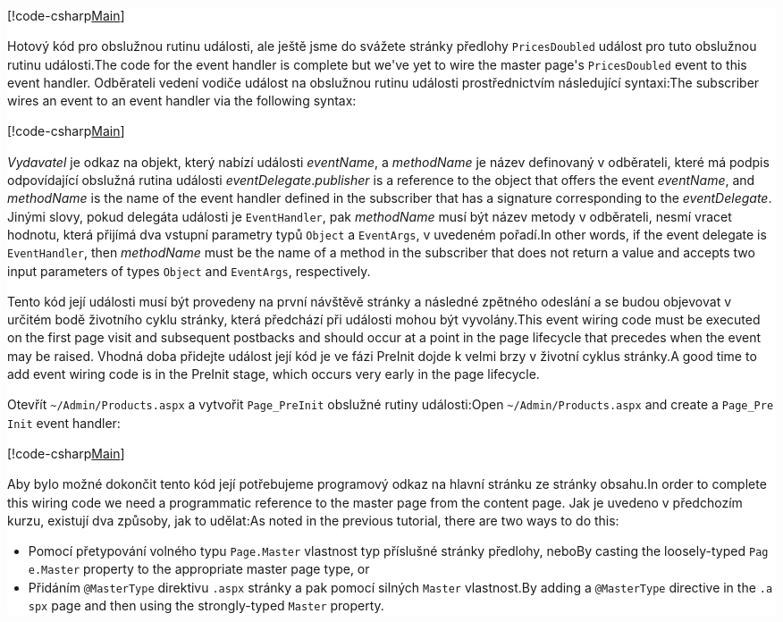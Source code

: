 [!code-csharp[Main](interacting-with-the-content-page-from-the-master-page-cs/samples/sample10.cs)]

<span data-ttu-id="1fc1d-233">Hotový kód pro obslužnou rutinu události, ale ještě jsme do svážete stránky předlohy `PricesDoubled` událost pro tuto obslužnou rutinu události.</span><span class="sxs-lookup"><span data-stu-id="1fc1d-233">The code for the event handler is complete but we've yet to wire the master page's `PricesDoubled` event to this event handler.</span></span> <span data-ttu-id="1fc1d-234">Odběrateli vedení vodiče událost na obslužnou rutinu události prostřednictvím následující syntaxi:</span><span class="sxs-lookup"><span data-stu-id="1fc1d-234">The subscriber wires an event to an event handler via the following syntax:</span></span>

[!code-csharp[Main](interacting-with-the-content-page-from-the-master-page-cs/samples/sample11.cs)]

<span data-ttu-id="1fc1d-235">*Vydavatel* je odkaz na objekt, který nabízí události *eventName*, a *methodName* je název definovaný v odběrateli, které má podpis odpovídající obslužná rutina události *eventDelegate*.</span><span class="sxs-lookup"><span data-stu-id="1fc1d-235">*publisher* is a reference to the object that offers the event *eventName*, and *methodName* is the name of the event handler defined in the subscriber that has a signature corresponding to the *eventDelegate*.</span></span> <span data-ttu-id="1fc1d-236">Jinými slovy, pokud delegáta události je `EventHandler`, pak *methodName* musí být název metody v odběrateli, nesmí vracet hodnotu, která přijímá dva vstupní parametry typů `Object` a `EventArgs`, v uvedeném pořadí.</span><span class="sxs-lookup"><span data-stu-id="1fc1d-236">In other words, if the event delegate is `EventHandler`, then *methodName* must be the name of a method in the subscriber that does not return a value and accepts two input parameters of types `Object` and `EventArgs`, respectively.</span></span>

<span data-ttu-id="1fc1d-237">Tento kód její události musí být provedeny na první návštěvě stránky a následné zpětného odeslání a se budou objevovat v určitém bodě životního cyklu stránky, která předchází při události mohou být vyvolány.</span><span class="sxs-lookup"><span data-stu-id="1fc1d-237">This event wiring code must be executed on the first page visit and subsequent postbacks and should occur at a point in the page lifecycle that precedes when the event may be raised.</span></span> <span data-ttu-id="1fc1d-238">Vhodná doba přidejte událost její kód je ve fázi PreInit dojde k velmi brzy v životní cyklus stránky.</span><span class="sxs-lookup"><span data-stu-id="1fc1d-238">A good time to add event wiring code is in the PreInit stage, which occurs very early in the page lifecycle.</span></span>

<span data-ttu-id="1fc1d-239">Otevřít `~/Admin/Products.aspx` a vytvořit `Page_PreInit` obslužné rutiny události:</span><span class="sxs-lookup"><span data-stu-id="1fc1d-239">Open `~/Admin/Products.aspx` and create a `Page_PreInit` event handler:</span></span>

[!code-csharp[Main](interacting-with-the-content-page-from-the-master-page-cs/samples/sample12.cs)]

<span data-ttu-id="1fc1d-240">Aby bylo možné dokončit tento kód její potřebujeme programový odkaz na hlavní stránku ze stránky obsahu.</span><span class="sxs-lookup"><span data-stu-id="1fc1d-240">In order to complete this wiring code we need a programmatic reference to the master page from the content page.</span></span> <span data-ttu-id="1fc1d-241">Jak je uvedeno v předchozím kurzu, existují dva způsoby, jak to udělat:</span><span class="sxs-lookup"><span data-stu-id="1fc1d-241">As noted in the previous tutorial, there are two ways to do this:</span></span>

- <span data-ttu-id="1fc1d-242">Pomocí přetypování volného typu `Page.Master` vlastnost typ příslušné stránky předlohy, nebo</span><span class="sxs-lookup"><span data-stu-id="1fc1d-242">By casting the loosely-typed `Page.Master` property to the appropriate master page type, or</span></span>
- <span data-ttu-id="1fc1d-243">Přidáním `@MasterType` direktivu `.aspx` stránky a pak pomocí silných `Master` vlastnost.</span><span class="sxs-lookup"><span data-stu-id="1fc1d-243">By adding a `@MasterType` directive in the `.aspx` page and then using the strongly-typed `Master` property.</span></span>
